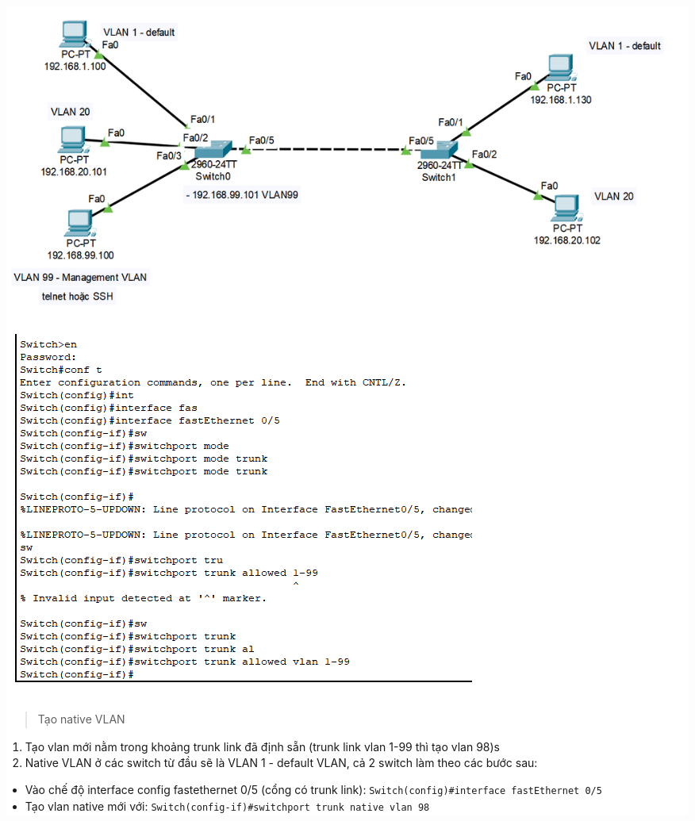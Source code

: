 ![Alt text](image-12.png)

![Alt text](image-4.png)

> Tạo native VLAN

1. Tạo vlan mới nằm trong khoảng trunk link đã định sẵn (trunk link vlan 1-99 thì tạo vlan 98)s
2. Native VLAN ở các switch từ đầu sẽ là VLAN 1 - default VLAN, cả 2 switch làm theo các bước sau:
  - Vào chế độ interface config fastethernet 0/5 (cổng có trunk link): `Switch(config)#interface fastEthernet 0/5`
  - Tạo vlan native mới với: `Switch(config-if)#switchport trunk native vlan 98`
